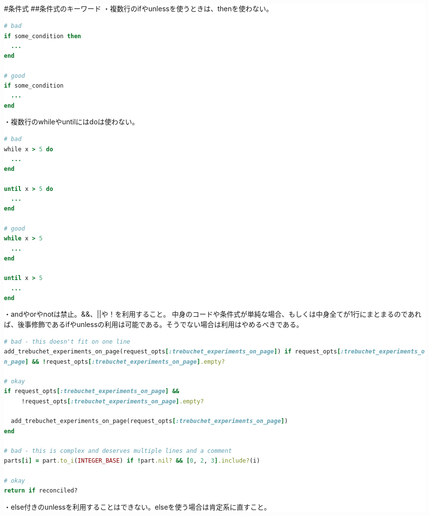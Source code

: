 #条件式
##条件式のキーワード
・複数行のifやunlessを使うときは、thenを使わない。

```ruby
# bad
if some_condition then
  ...
end

# good
if some_condition
  ...
end
```
・複数行のwhileやuntilにはdoは使わない。


```ruby
# bad
while x > 5 do
  ...
end

until x > 5 do
  ...
end

# good
while x > 5
  ...
end

until x > 5
  ...
end
```


・andやorやnotは禁止。&&、||や！を利用すること。
中身のコードや条件式が単純な場合、もしくは中身全てが1行にまとまるのであれば、後事修飾であるifやunlessの利用は可能である。そうでない場合は利用はやめるべきである。

```ruby
# bad - this doesn't fit on one line
add_trebuchet_experiments_on_page(request_opts[:trebuchet_experiments_on_page]) if request_opts[:trebuchet_experiments_on_page] && !request_opts[:trebuchet_experiments_on_page].empty?

# okay
if request_opts[:trebuchet_experiments_on_page] &&
     !request_opts[:trebuchet_experiments_on_page].empty?

  add_trebuchet_experiments_on_page(request_opts[:trebuchet_experiments_on_page])
end

# bad - this is complex and deserves multiple lines and a comment
parts[i] = part.to_i(INTEGER_BASE) if !part.nil? && [0, 2, 3].include?(i)

# okay
return if reconciled?
```
・else付きのunlessを利用することはできない。elseを使う場合は肯定系に直すこと。
